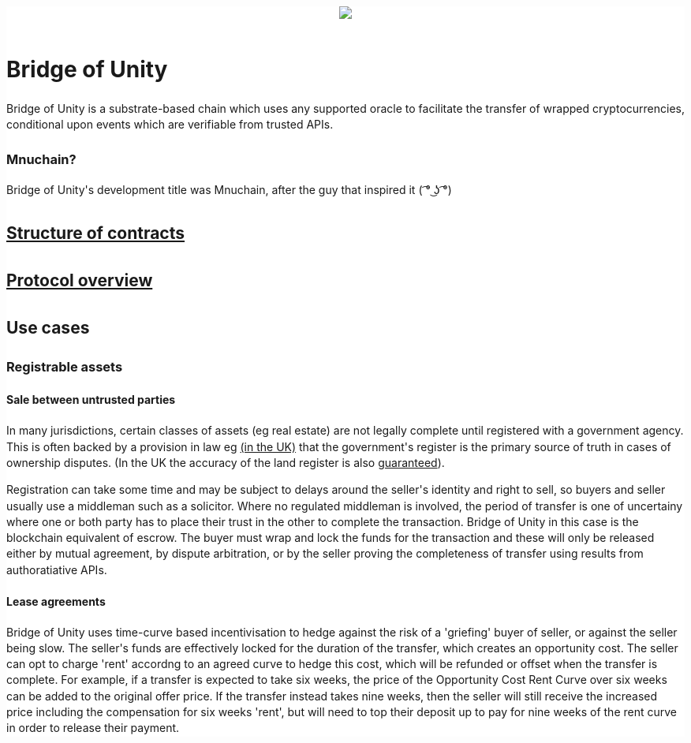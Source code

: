 <p align="center">
  <img width="2560" src="https://github.com/morkeltry/mnuchain/raw/main/shared_assets/brucke-der-einheit-banner.png">
</p>

# Bridge of Unity

Bridge of Unity is a substrate-based chain which uses any supported oracle to facilitate the transfer of wrapped cryptocurrencies, conditional upon events which are verifiable from trusted APIs.

### Mnuchain?
Bridge of Unity's development title was Mnuchain, after the guy that inspired it ( ͡° ͜ʖ ͡°)

##  [Structure of contracts](https://github.com/morkeltry/mnuchain/blob/main/structure_overview.md)

##  [Protocol overview](https://github.com/morkeltry/mnuchain/blob/main/protocol_overview.md)

## Use cases

### Registrable assets
#### Sale between untrusted parties
In many jurisdictions, certain classes of assets (eg real estate) are not legally complete until registered with a government agency. This is often backed by a provision in law eg [\(in the UK\)](https://www.legislation.gov.uk/ukpga/Geo5/15-16/21/section/69/enacted) that the government's register is the primary source of truth in cases of ownership disputes. (In the UK the accuracy of the land register is also [guaranteed](https://www.legislation.gov.uk/ukpga/Geo5/15-16/21/section/83/enacted)).

Registration can take some time and may be subject to delays around the seller's identity and right to sell, so buyers and seller usually use a middleman such as a solicitor. Where no regulated middleman is involved, the period of transfer is one of uncertainy where one or both party has to place their trust in the other to complete the transaction.
Bridge of Unity in this case is the blockchain equivalent of escrow. The buyer must wrap and lock the funds for the transaction and these will only be released either by mutual agreement, by dispute arbitration, or by the seller proving the completeness of transfer using results from authoratiative APIs.

#### Lease agreements
Bridge of Unity uses time-curve based incentivisation to hedge against the risk of a 'griefing' buyer of seller, or against the seller being slow.
The seller's funds are effectively locked for the duration of the transfer, which creates an opportunity cost. The seller can opt to charge 'rent' accordng to an agreed curve to hedge this cost, which will be refunded or offset when the transfer is complete. For example, if a transfer is expected to take six weeks, the price of the Opportunity Cost Rent Curve over six weeks can be added to the original offer price. If the transfer instead takes nine weeks, then the seller will still receive the increased price including the compensation for six weeks 'rent', but will need to top their deposit up to pay for nine weeks of the rent curve in order to release their payment.
